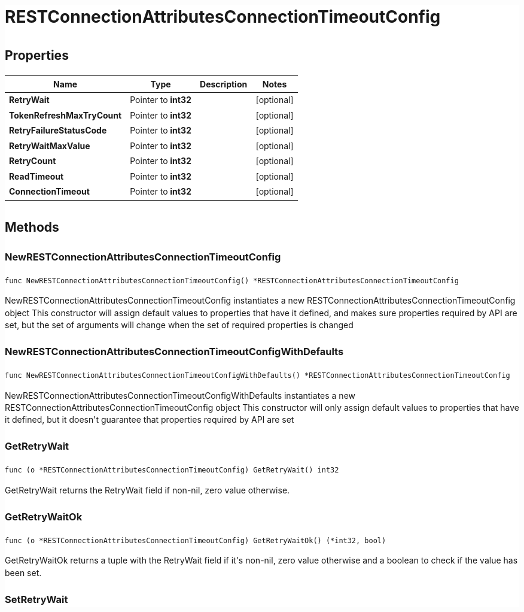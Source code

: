 # RESTConnectionAttributesConnectionTimeoutConfig

## Properties

Name | Type | Description | Notes
------------ | ------------- | ------------- | -------------
**RetryWait** | Pointer to **int32** |  | [optional] 
**TokenRefreshMaxTryCount** | Pointer to **int32** |  | [optional] 
**RetryFailureStatusCode** | Pointer to **int32** |  | [optional] 
**RetryWaitMaxValue** | Pointer to **int32** |  | [optional] 
**RetryCount** | Pointer to **int32** |  | [optional] 
**ReadTimeout** | Pointer to **int32** |  | [optional] 
**ConnectionTimeout** | Pointer to **int32** |  | [optional] 

## Methods

### NewRESTConnectionAttributesConnectionTimeoutConfig

`func NewRESTConnectionAttributesConnectionTimeoutConfig() *RESTConnectionAttributesConnectionTimeoutConfig`

NewRESTConnectionAttributesConnectionTimeoutConfig instantiates a new RESTConnectionAttributesConnectionTimeoutConfig object
This constructor will assign default values to properties that have it defined,
and makes sure properties required by API are set, but the set of arguments
will change when the set of required properties is changed

### NewRESTConnectionAttributesConnectionTimeoutConfigWithDefaults

`func NewRESTConnectionAttributesConnectionTimeoutConfigWithDefaults() *RESTConnectionAttributesConnectionTimeoutConfig`

NewRESTConnectionAttributesConnectionTimeoutConfigWithDefaults instantiates a new RESTConnectionAttributesConnectionTimeoutConfig object
This constructor will only assign default values to properties that have it defined,
but it doesn't guarantee that properties required by API are set

### GetRetryWait

`func (o *RESTConnectionAttributesConnectionTimeoutConfig) GetRetryWait() int32`

GetRetryWait returns the RetryWait field if non-nil, zero value otherwise.

### GetRetryWaitOk

`func (o *RESTConnectionAttributesConnectionTimeoutConfig) GetRetryWaitOk() (*int32, bool)`

GetRetryWaitOk returns a tuple with the RetryWait field if it's non-nil, zero value otherwise
and a boolean to check if the value has been set.

### SetRetryWait
